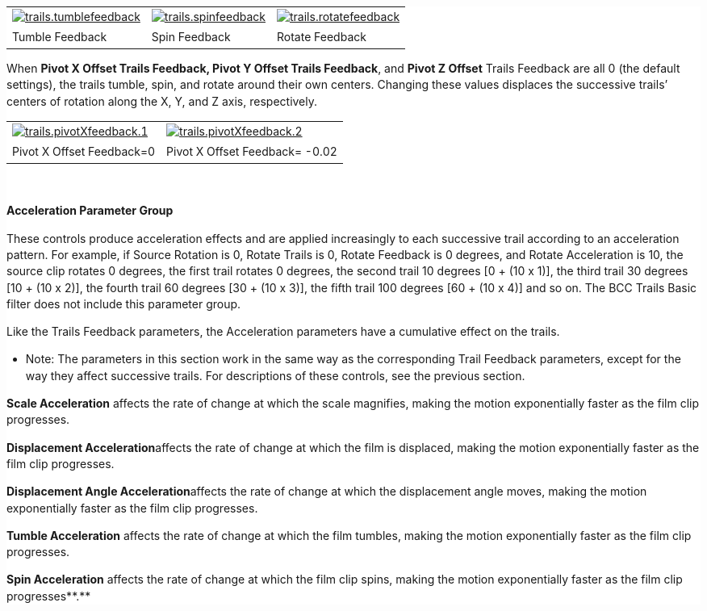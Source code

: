 
|  |  |  |
| --- | --- | --- |
| [![trails.tumblefeedback](https://borisfx-com-res.cloudinary.com/image/upload//documentation/continuum/uploads/2013/07/trails.tumblefeedback.jpg)](https://borisfx-com-res.cloudinary.com/image/upload//documentation/continuum/uploads/2013/07/trails.tumblefeedback.jpg) | [![trails.spinfeedback](https://borisfx-com-res.cloudinary.com/image/upload//documentation/continuum/uploads/2013/07/trails.spinfeedback.jpg)](https://borisfx-com-res.cloudinary.com/image/upload//documentation/continuum/uploads/2013/07/trails.spinfeedback.jpg) | [![trails.rotatefeedback](https://borisfx-com-res.cloudinary.com/image/upload//documentation/continuum/uploads/2013/07/trails.rotatefeedback.jpg)](https://borisfx-com-res.cloudinary.com/image/upload//documentation/continuum/uploads/2013/07/trails.rotatefeedback.jpg) |
| Tumble Feedback | Spin Feedback | Rotate Feedback |


When **Pivot X Offset Trails Feedback, Pivot Y Offset Trails Feedback**, and **Pivot Z Offset** Trails Feedback are all 0 (the default settings), the trails tumble, spin, and rotate around their own centers. Changing these values displaces the successive trails’ centers of rotation along the X, Y, and Z axis, respectively.




|  |  |
| --- | --- |
| [![trails.pivotXfeedback.1](https://borisfx-com-res.cloudinary.com/image/upload//documentation/continuum/uploads/2013/07/trails.pivotXfeedback.1.jpg)](https://borisfx-com-res.cloudinary.com/image/upload//documentation/continuum/uploads/2013/07/trails.pivotXfeedback.1.jpg) | [![trails.pivotXfeedback.2](https://borisfx-com-res.cloudinary.com/image/upload//documentation/continuum/uploads/2013/07/trails.pivotXfeedback.2.jpg)](https://borisfx-com-res.cloudinary.com/image/upload//documentation/continuum/uploads/2013/07/trails.pivotXfeedback.2.jpg) |
| Pivot X Offset Feedback=0 | Pivot X Offset Feedback= -0.02 |


 


**Acceleration Parameter Group**


These controls produce acceleration effects and are applied increasingly to each successive trail according to an acceleration pattern. For example, if Source Rotation is 0, Rotate Trails is 0, Rotate Feedback is 0 degrees, and Rotate Acceleration is 10, the source clip rotates 0 degrees, the first trail rotates 0 degrees, the second trail 10 degrees [0 + (10 x 1)], the third trail 30 degrees [10 + (10 x 2)], the fourth trail 60 degrees [30 + (10 x 3)], the fifth trail 100 degrees [60 + (10 x 4)] and so on. The BCC Trails Basic filter does not include this parameter group.


Like the Trails Feedback parameters, the Acceleration parameters have a cumulative effect on the trails.


* Note: The parameters in this section work in the same way as the corresponding Trail Feedback parameters, except for the way they affect successive trails. For descriptions of these controls, see the previous section.


**Scale Acceleration** affects the rate of change at which the scale magnifies, making the motion exponentially faster as the film clip progresses.


**Displacement Acceleration**affects the rate of change at which the film is displaced, making the motion exponentially faster as the film clip progresses.


**Displacement Angle Acceleration**affects the rate of change at which the displacement angle moves, making the motion exponentially faster as the film clip progresses.


**Tumble Acceleration** affects the rate of change at which the film tumbles, making the motion exponentially faster as the film clip progresses.


**Spin Acceleration** affects the rate of change at which the film clip spins, making the motion exponentially faster as the film clip progresses**.**
